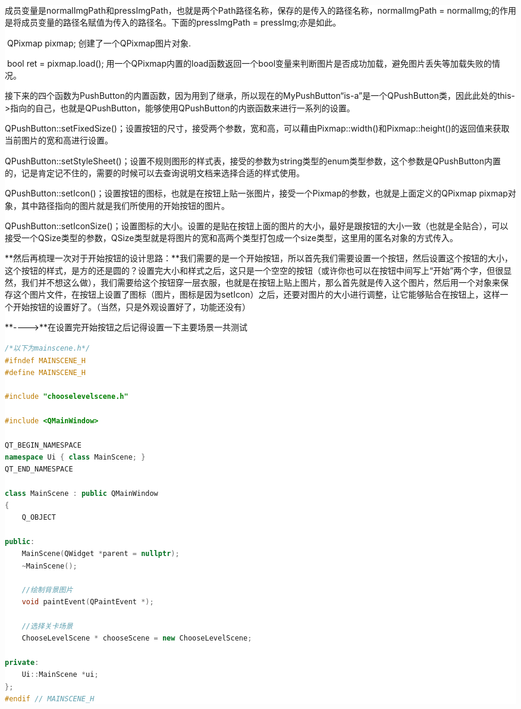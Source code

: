 ​		成员变量是normalImgPath和pressImgPath，也就是两个Path路径名称，保存的是传入的路径名称，normalImgPath = normalImg;的作用是将成员变量的路径名赋值为传入的路径名。下面的pressImgPath = pressImg;亦是如此。

​		QPixmap pixmap; 创建了一个QPixmap图片对象.

​		bool ret = pixmap.load(); 用一个QPixmap内置的load函数返回一个bool变量来判断图片是否成功加载，避免图片丢失等加载失败的情况。

​		接下来的四个函数为PushButton的内置函数，因为用到了继承，所以现在的MyPushButton“is-a”是一个QPushButton类，因此此处的this->指向的自己，也就是QPushButton，能够使用QPushButton的内嵌函数来进行一系列的设置。

​		QPushButton::setFixedSize()；设置按钮的尺寸，接受两个参数，宽和高，可以藉由Pixmap::width()和Pixmap::height()的返回值来获取当前图片的宽和高进行设置。

​		QPushButton::setStyleSheet()；设置不规则图形的样式表，接受的参数为string类型的enum类型参数，这个参数是QPushButton内置的，记是肯定记不住的，需要的时候可以去查询说明文档来选择合适的样式使用。

​		QPushButton::setIcon()；设置按钮的图标，也就是在按钮上贴一张图片，接受一个Pixmap的参数，也就是上面定义的QPixmap pixmap对象，其中路径指向的图片就是我们所使用的开始按钮的图片。

​		QPushButton::setIconSize()；设置图标的大小。设置的是贴在按钮上面的图片的大小，最好是跟按钮的大小一致（也就是全贴合），可以接受一个QSize类型的参数，QSize类型就是将图片的宽和高两个类型打包成一个size类型，这里用的匿名对象的方式传入。

​	**然后再梳理一次对于开始按钮的设计思路：**我们需要的是一个开始按钮，所以首先我们需要设置一个按钮，然后设置这个按钮的大小，这个按钮的样式，是方的还是圆的？设置完大小和样式之后，这只是一个空空的按钮（或许你也可以在按钮中间写上“开始”两个字，但很显然，我们并不想这么做），我们需要给这个按钮穿一层衣服，也就是在按钮上贴上图片，那么首先就是传入这个图片，然后用一个对象来保存这个图片文件，在按钮上设置了图标（图片，图标是因为setIcon）之后，还要对图片的大小进行调整，让它能够贴合在按钮上，这样一个开始按钮的设置好了。（当然，只是外观设置好了，功能还没有）

**---->**在设置完开始按钮之后记得设置一下主要场景一共测试

```c++
/*以下为mainscene.h*/
#ifndef MAINSCENE_H
#define MAINSCENE_H

#include "chooselevelscene.h"

#include <QMainWindow>

QT_BEGIN_NAMESPACE
namespace Ui { class MainScene; }
QT_END_NAMESPACE

class MainScene : public QMainWindow
{
    Q_OBJECT

public:
    MainScene(QWidget *parent = nullptr);
    ~MainScene();

    //绘制背景图片
    void paintEvent(QPaintEvent *);

    //选择关卡场景
    ChooseLevelScene * chooseScene = new ChooseLevelScene;

private:
    Ui::MainScene *ui;
};
#endif // MAINSCENE_H
```
